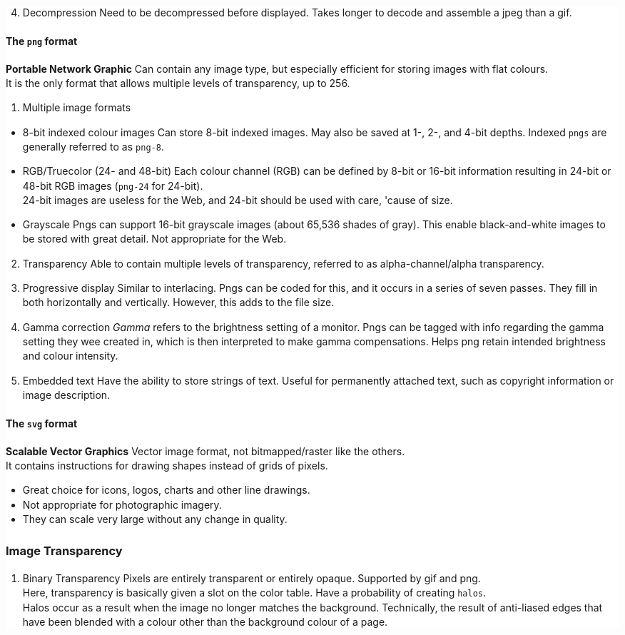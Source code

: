 4. Decompression
   Need to be decompressed before displayed. Takes longer to decode and assemble a jpeg than a gif.

#### The `png` format  
**Portable Network Graphic**
Can contain any image type, but especially efficient for storing images with flat colours.  
It is the only format that allows multiple levels of transparency, up to 256.

1. Multiple image formats
  * 8-bit indexed colour images
    Can store 8-bit indexed images. May also be saved at 1-, 2-, and 4-bit depths. Indexed `pngs` are generally referred to as `png-8`.
    
  * RGB/Truecolor (24- and 48-bit)
    Each colour channel (RGB) can be defined by 8-bit or 16-bit information resulting in 24-bit or 48-bit RGB images (`png-24` for 24-bit).  
    24-bit images are useless for the Web, and 24-bit should be used with care, 'cause of size.

  * Grayscale
    Pngs can support 16-bit grayscale images (about 65,536 shades of gray). This enable black-and-white images to be stored with great detail. Not appropriate for the Web.

2. Transparency
    Able to contain multiple levels of transparency, referred to as alpha-channel/alpha transparency.

3. Progressive display
    Similar to interlacing. Pngs can be coded for this, and it occurs in a series of seven passes. They fill in both horizontally and vertically.
    However, this adds to the file size.

4. Gamma correction
    *Gamma* refers to the brightness setting of a monitor. Pngs can be tagged with info regarding the gamma setting they wee created in, which is then interpreted to make gamma compensations. Helps png retain intended brightness and colour intensity.

5. Embedded text
    Have the ability to store strings of text. Useful for permanently attached text, such as copyright information or image description.
    
#### The `svg` format  
**Scalable Vector Graphics**
Vector image format, not bitmapped/raster like the others.  
It contains instructions for drawing shapes instead of grids of pixels.  
* Great choice for icons, logos, charts and other line drawings.  
* Not appropriate for photographic imagery.  
* They can scale very large without any change in quality.

### Image Transparency
1. Binary Transparency
    Pixels are entirely transparent or entirely opaque. Supported by gif and png.  
    Here, transparency is basically given a slot on the color table. Have a probability of creating `halos`.  
    Halos occur as a result when the image no longer matches the background. Technically, the result of anti-liased edges that have been blended with a colour other than the background colour of a page.

